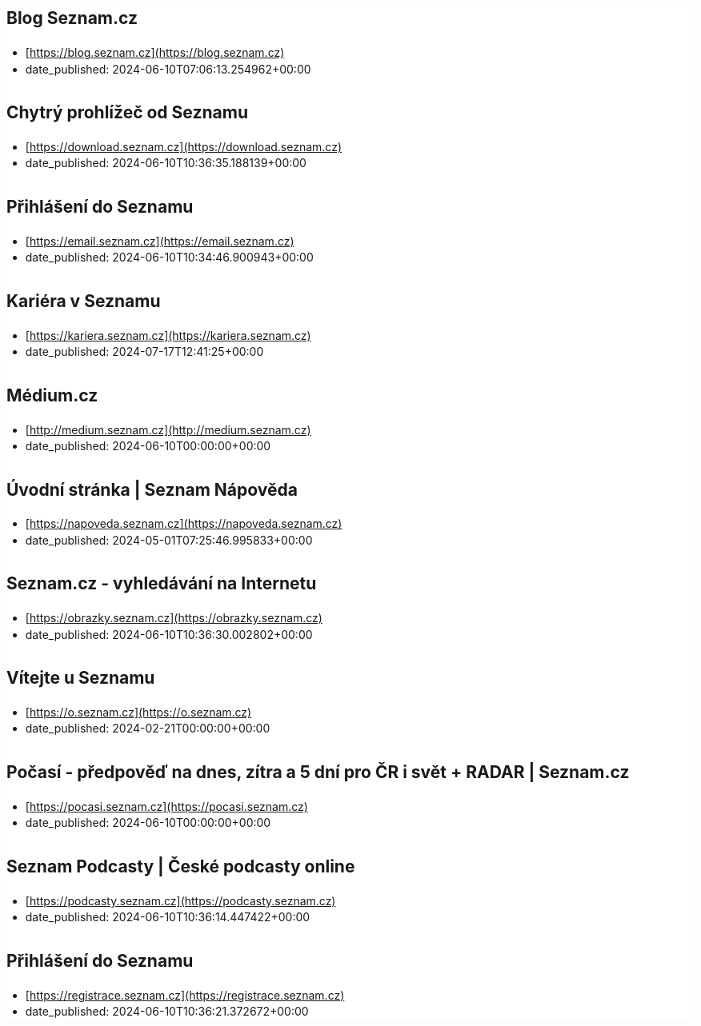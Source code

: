  ## Blog Seznam.cz
 - [https://blog.seznam.cz](https://blog.seznam.cz)
 - date_published: 2024-06-10T07:06:13.254962+00:00

 ## Chytrý prohlížeč od Seznamu
 - [https://download.seznam.cz](https://download.seznam.cz)
 - date_published: 2024-06-10T10:36:35.188139+00:00

 ## Přihlášení do Seznamu
 - [https://email.seznam.cz](https://email.seznam.cz)
 - date_published: 2024-06-10T10:34:46.900943+00:00

 ## Kariéra v Seznamu
 - [https://kariera.seznam.cz](https://kariera.seznam.cz)
 - date_published: 2024-07-17T12:41:25+00:00

 ## Médium.cz
 - [http://medium.seznam.cz](http://medium.seznam.cz)
 - date_published: 2024-06-10T00:00:00+00:00

 ## Úvodní stránka | Seznam Nápověda
 - [https://napoveda.seznam.cz](https://napoveda.seznam.cz)
 - date_published: 2024-05-01T07:25:46.995833+00:00

 ## Seznam.cz - vyhledávání na Internetu
 - [https://obrazky.seznam.cz](https://obrazky.seznam.cz)
 - date_published: 2024-06-10T10:36:30.002802+00:00

 ## Vítejte u Seznamu
 - [https://o.seznam.cz](https://o.seznam.cz)
 - date_published: 2024-02-21T00:00:00+00:00

 ## Počasí - předpověď na dnes, zítra a 5 dní pro ČR i svět + RADAR | Seznam.cz
 - [https://pocasi.seznam.cz](https://pocasi.seznam.cz)
 - date_published: 2024-06-10T00:00:00+00:00

 ## Seznam Podcasty | České podcasty online
 - [https://podcasty.seznam.cz](https://podcasty.seznam.cz)
 - date_published: 2024-06-10T10:36:14.447422+00:00

 ## Přihlášení do Seznamu
 - [https://registrace.seznam.cz](https://registrace.seznam.cz)
 - date_published: 2024-06-10T10:36:21.372672+00:00
